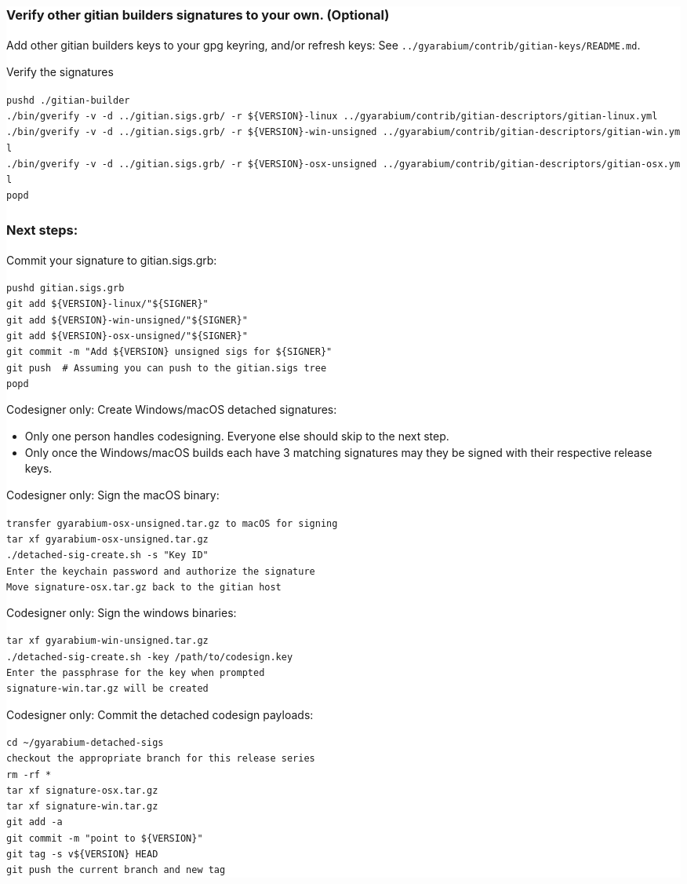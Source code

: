 ### Verify other gitian builders signatures to your own. (Optional)

Add other gitian builders keys to your gpg keyring, and/or refresh keys: See `../gyarabium/contrib/gitian-keys/README.md`.

Verify the signatures

    pushd ./gitian-builder
    ./bin/gverify -v -d ../gitian.sigs.grb/ -r ${VERSION}-linux ../gyarabium/contrib/gitian-descriptors/gitian-linux.yml
    ./bin/gverify -v -d ../gitian.sigs.grb/ -r ${VERSION}-win-unsigned ../gyarabium/contrib/gitian-descriptors/gitian-win.yml
    ./bin/gverify -v -d ../gitian.sigs.grb/ -r ${VERSION}-osx-unsigned ../gyarabium/contrib/gitian-descriptors/gitian-osx.yml
    popd

### Next steps:

Commit your signature to gitian.sigs.grb:

    pushd gitian.sigs.grb
    git add ${VERSION}-linux/"${SIGNER}"
    git add ${VERSION}-win-unsigned/"${SIGNER}"
    git add ${VERSION}-osx-unsigned/"${SIGNER}"
    git commit -m "Add ${VERSION} unsigned sigs for ${SIGNER}"
    git push  # Assuming you can push to the gitian.sigs tree
    popd

Codesigner only: Create Windows/macOS detached signatures:
- Only one person handles codesigning. Everyone else should skip to the next step.
- Only once the Windows/macOS builds each have 3 matching signatures may they be signed with their respective release keys.

Codesigner only: Sign the macOS binary:

    transfer gyarabium-osx-unsigned.tar.gz to macOS for signing
    tar xf gyarabium-osx-unsigned.tar.gz
    ./detached-sig-create.sh -s "Key ID"
    Enter the keychain password and authorize the signature
    Move signature-osx.tar.gz back to the gitian host

Codesigner only: Sign the windows binaries:

    tar xf gyarabium-win-unsigned.tar.gz
    ./detached-sig-create.sh -key /path/to/codesign.key
    Enter the passphrase for the key when prompted
    signature-win.tar.gz will be created

Codesigner only: Commit the detached codesign payloads:

    cd ~/gyarabium-detached-sigs
    checkout the appropriate branch for this release series
    rm -rf *
    tar xf signature-osx.tar.gz
    tar xf signature-win.tar.gz
    git add -a
    git commit -m "point to ${VERSION}"
    git tag -s v${VERSION} HEAD
    git push the current branch and new tag
